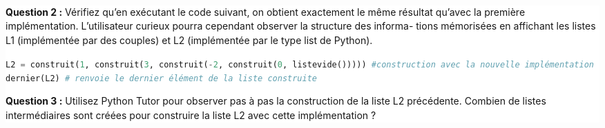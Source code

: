 
**Question 2 :** Vérifiez qu’en exécutant le code suivant, on obtient exactement le même résultat qu’avec
la première implémentation. L’utilisateur curieux pourra cependant observer la structure des informa-
tions mémorisées en affichant les listes L1 (implémentée par des couples) et L2 (implémentée par le
type list de Python).


```python
L2 = construit(1, construit(3, construit(-2, construit(0, listevide())))) #construction avec la nouvelle implémentation
dernier(L2) # renvoie le dernier élément de la liste construite
```

**Question 3 :** Utilisez Python Tutor pour observer pas à pas la construction de la liste L2 précédente.
Combien de listes intermédiaires sont créées pour construire la liste L2 avec cette implémentation ?



```python

```
